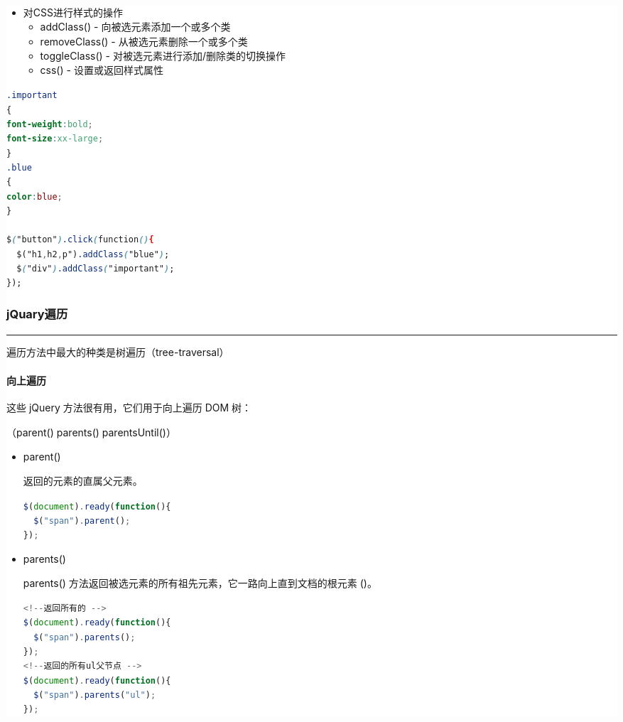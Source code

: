 - 对CSS进行样式的操作
  - addClass() - 向被选元素添加一个或多个类
  - removeClass() - 从被选元素删除一个或多个类
  - toggleClass() - 对被选元素进行添加/删除类的切换操作
  - css() - 设置或返回样式属性

```css
.important
{
font-weight:bold;
font-size:xx-large;
}
.blue
{
color:blue;
}

$("button").click(function(){
  $("h1,h2,p").addClass("blue");
  $("div").addClass("important");
});
```



### jQuary遍历

---

遍历方法中最大的种类是树遍历（tree-traversal）

#### 向上遍历

这些 jQuery 方法很有用，它们用于向上遍历 DOM 树：

（parent() parents()  parentsUntil()）

- parent()

  返回的元素的直属父元素。

  ```js
  $(document).ready(function(){
    $("span").parent();
  });
  ```

- parents()

  parents() 方法返回被选元素的所有祖先元素，它一路向上直到文档的根元素 (<html>)。

  ```js
  <!--返回所有的 -->
  $(document).ready(function(){
    $("span").parents();
  });
  <!--返回的所有ul父节点 -->
  $(document).ready(function(){
    $("span").parents("ul");
  });
  ```
